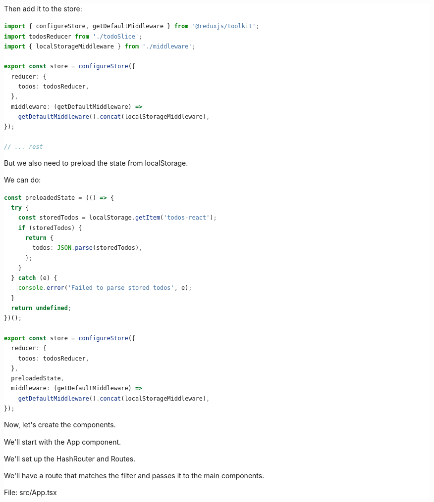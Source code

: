 Then add it to the store:

```typescript
import { configureStore, getDefaultMiddleware } from '@reduxjs/toolkit';
import todosReducer from './todoSlice';
import { localStorageMiddleware } from './middleware';

export const store = configureStore({
  reducer: {
    todos: todosReducer,
  },
  middleware: (getDefaultMiddleware) =>
    getDefaultMiddleware().concat(localStorageMiddleware),
});

// ... rest
```

But we also need to preload the state from localStorage.

We can do:

```typescript
const preloadedState = (() => {
  try {
    const storedTodos = localStorage.getItem('todos-react');
    if (storedTodos) {
      return {
        todos: JSON.parse(storedTodos),
      };
    }
  } catch (e) {
    console.error('Failed to parse stored todos', e);
  }
  return undefined;
})();

export const store = configureStore({
  reducer: {
    todos: todosReducer,
  },
  preloadedState,
  middleware: (getDefaultMiddleware) =>
    getDefaultMiddleware().concat(localStorageMiddleware),
});
```

Now, let's create the components.

We'll start with the App component.

We'll set up the HashRouter and Routes.

We'll have a route that matches the filter and passes it to the main components.

File: src/App.tsx

